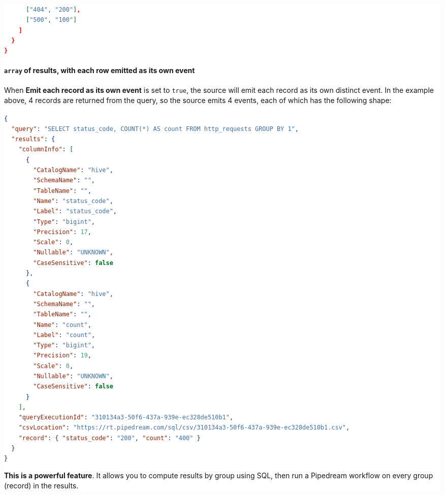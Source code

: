 ```json
      ["404", "200"],
      ["500", "100"]
    ]
  }
}
```

#### `array` of results, with each row emitted as its own event

When **Emit each record as its own event** is set to `true`, the source will emit each record as its own distinct event. In the example above, 4 records are returned from the query, so the source emits 4 events, each of which has the following shape:

```json
{
  "query": "SELECT status_code, COUNT(*) AS count FROM http_requests GROUP BY 1",
  "results": {
    "columnInfo": [
      {
        "CatalogName": "hive",
        "SchemaName": "",
        "TableName": "",
        "Name": "status_code",
        "Label": "status_code",
        "Type": "bigint",
        "Precision": 17,
        "Scale": 0,
        "Nullable": "UNKNOWN",
        "CaseSensitive": false
      },
      {
        "CatalogName": "hive",
        "SchemaName": "",
        "TableName": "",
        "Name": "count",
        "Label": "count",
        "Type": "bigint",
        "Precision": 19,
        "Scale": 0,
        "Nullable": "UNKNOWN",
        "CaseSensitive": false
      }
    ],
    "queryExecutionId": "310134a3-50f6-437a-939e-ec328de510b1",
    "csvLocation": "https://rt.pipedream.com/sql/csv/310134a3-50f6-437a-939e-ec328de510b1.csv",
    "record": { "status_code": "200", "count": "400" }
  }
}
```

**This is a powerful feature**. It allows you to compute results by group using SQL, then run a Pipedream workflow on every group (record) in the results.
